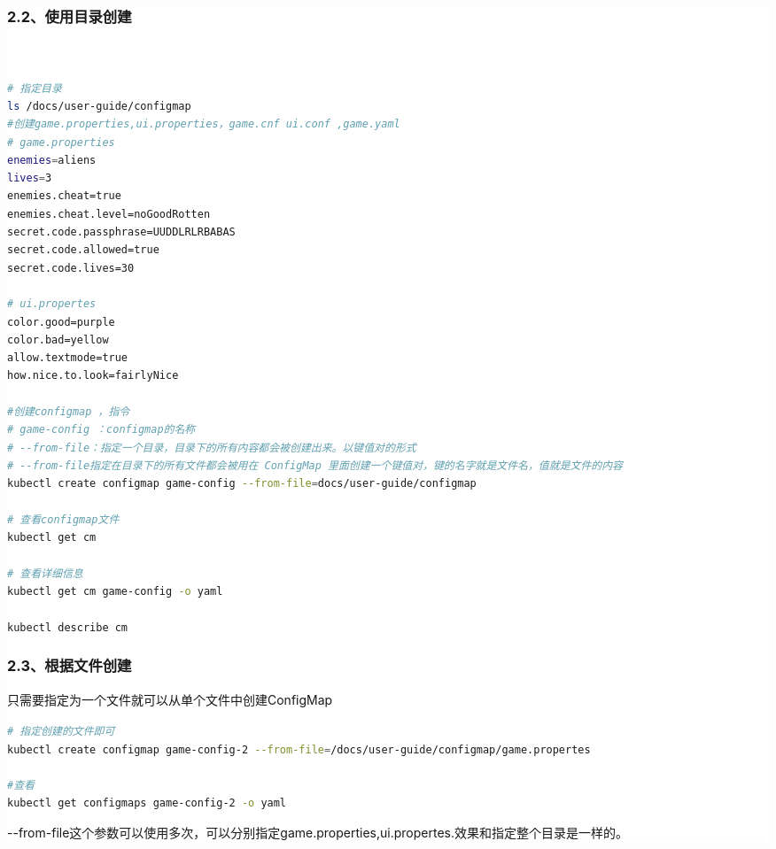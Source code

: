 

### 2.2、使用目录创建

```bash


# 指定目录
ls /docs/user-guide/configmap
#创建game.properties,ui.properties，game.cnf ui.conf ,game.yaml
# game.properties
enemies=aliens
lives=3
enemies.cheat=true
enemies.cheat.level=noGoodRotten
secret.code.passphrase=UUDDLRLRBABAS
secret.code.allowed=true
secret.code.lives=30

# ui.propertes
color.good=purple
color.bad=yellow
allow.textmode=true
how.nice.to.look=fairlyNice

#创建configmap ，指令
# game-config ：configmap的名称
# --from-file：指定一个目录，目录下的所有内容都会被创建出来。以键值对的形式
# --from-file指定在目录下的所有文件都会被用在 ConfigMap 里面创建一个键值对，键的名字就是文件名，值就是文件的内容
kubectl create configmap game-config --from-file=docs/user-guide/configmap

# 查看configmap文件
kubectl get cm 

# 查看详细信息
kubectl get cm game-config -o yaml   

kubectl describe cm
```



### 2.3、根据文件创建

只需要指定为一个文件就可以从单个文件中创建ConfigMap

```bash
# 指定创建的文件即可
kubectl create configmap game-config-2 --from-file=/docs/user-guide/configmap/game.propertes

#查看
kubectl get configmaps game-config-2 -o yaml
```

--from-file这个参数可以使用多次，可以分别指定game.properties,ui.propertes.效果和指定整个目录是一样的。
